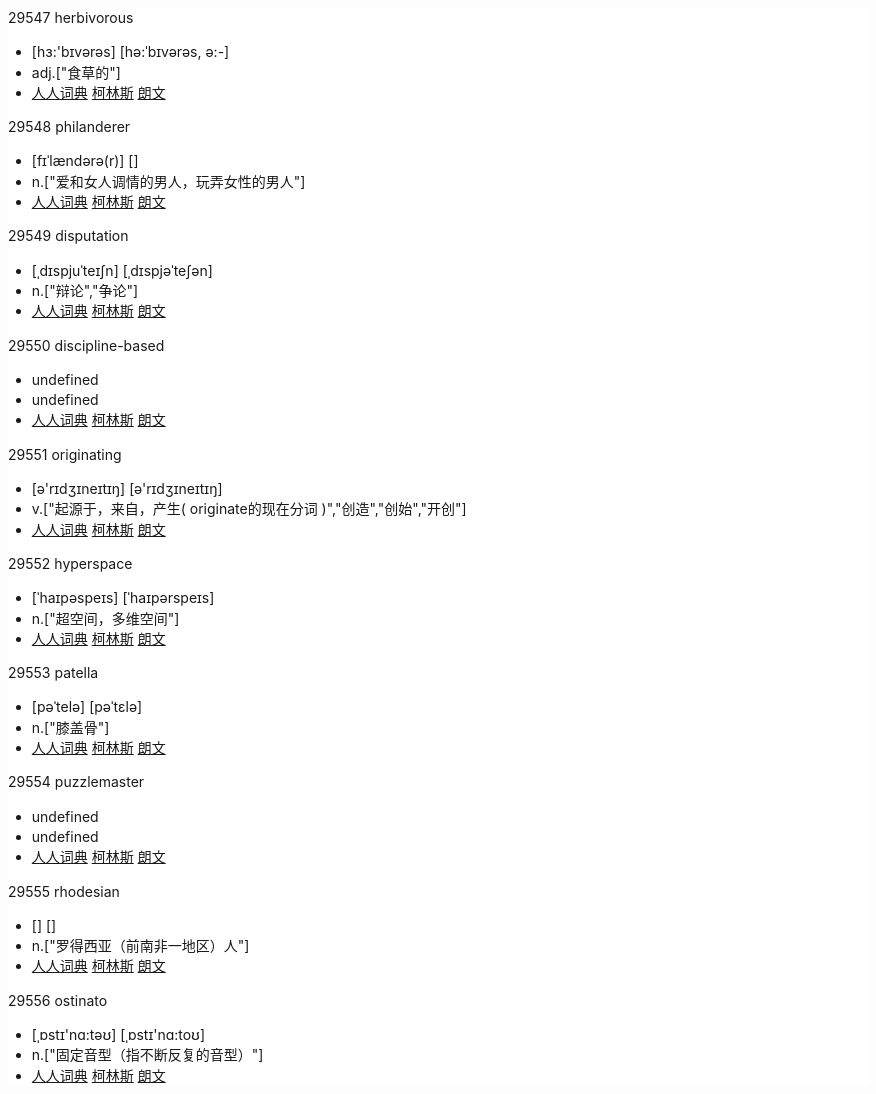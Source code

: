 29547 herbivorous 
- [hɜ:'bɪvərəs]  [hə:ˈbɪvərəs, ə:-] 
- adj.["食草的"]   
- [人人词典](https://www.91dict.com/words?w=herbivorous) [柯林斯](https://www.collinsdictionary.com/zh/dictionary/english/herbivorous) [朗文](https://www.ldoceonline.com/dictionary/herbivorous) 

29548 philanderer 
- [fɪˈlændərə(r)]  [] 
- n.["爱和女人调情的男人，玩弄女性的男人"]   
- [人人词典](https://www.91dict.com/words?w=philanderer) [柯林斯](https://www.collinsdictionary.com/zh/dictionary/english/philanderer) [朗文](https://www.ldoceonline.com/dictionary/philanderer) 

29549 disputation 
- [ˌdɪspjuˈteɪʃn]  [ˌdɪspjəˈteʃən] 
- n.["辩论","争论"]   
- [人人词典](https://www.91dict.com/words?w=disputation) [柯林斯](https://www.collinsdictionary.com/zh/dictionary/english/disputation) [朗文](https://www.ldoceonline.com/dictionary/disputation) 

29550 discipline-based 
- undefined 
- undefined 
- [人人词典](https://www.91dict.com/words?w=discipline-based) [柯林斯](https://www.collinsdictionary.com/zh/dictionary/english/discipline-based) [朗文](https://www.ldoceonline.com/dictionary/discipline-based) 

29551 originating 
- [ə'rɪdʒɪneɪtɪŋ]  [ə'rɪdʒɪneɪtɪŋ] 
- v.["起源于，来自，产生( originate的现在分词 )","创造","创始","开创"]   
- [人人词典](https://www.91dict.com/words?w=originating) [柯林斯](https://www.collinsdictionary.com/zh/dictionary/english/originating) [朗文](https://www.ldoceonline.com/dictionary/originating) 

29552 hyperspace 
- [ˈhaɪpəspeɪs]  [ˈhaɪpərspeɪs] 
- n.["超空间，多维空间"]   
- [人人词典](https://www.91dict.com/words?w=hyperspace) [柯林斯](https://www.collinsdictionary.com/zh/dictionary/english/hyperspace) [朗文](https://www.ldoceonline.com/dictionary/hyperspace) 

29553 patella 
- [pəˈtelə]  [pəˈtɛlə] 
- n.["膝盖骨"]   
- [人人词典](https://www.91dict.com/words?w=patella) [柯林斯](https://www.collinsdictionary.com/zh/dictionary/english/patella) [朗文](https://www.ldoceonline.com/dictionary/patella) 

29554 puzzlemaster 
- undefined 
- undefined 
- [人人词典](https://www.91dict.com/words?w=puzzlemaster) [柯林斯](https://www.collinsdictionary.com/zh/dictionary/english/puzzlemaster) [朗文](https://www.ldoceonline.com/dictionary/puzzlemaster) 

29555 rhodesian 
- []  [] 
- n.["罗得西亚（前南非一地区）人"]   
- [人人词典](https://www.91dict.com/words?w=rhodesian) [柯林斯](https://www.collinsdictionary.com/zh/dictionary/english/rhodesian) [朗文](https://www.ldoceonline.com/dictionary/rhodesian) 

29556 ostinato 
- [ˌɒstɪ'nɑ:təʊ]  [ˌɒstɪ'nɑ:toʊ] 
- n.["固定音型（指不断反复的音型）"]   
- [人人词典](https://www.91dict.com/words?w=ostinato) [柯林斯](https://www.collinsdictionary.com/zh/dictionary/english/ostinato) [朗文](https://www.ldoceonline.com/dictionary/ostinato) 
